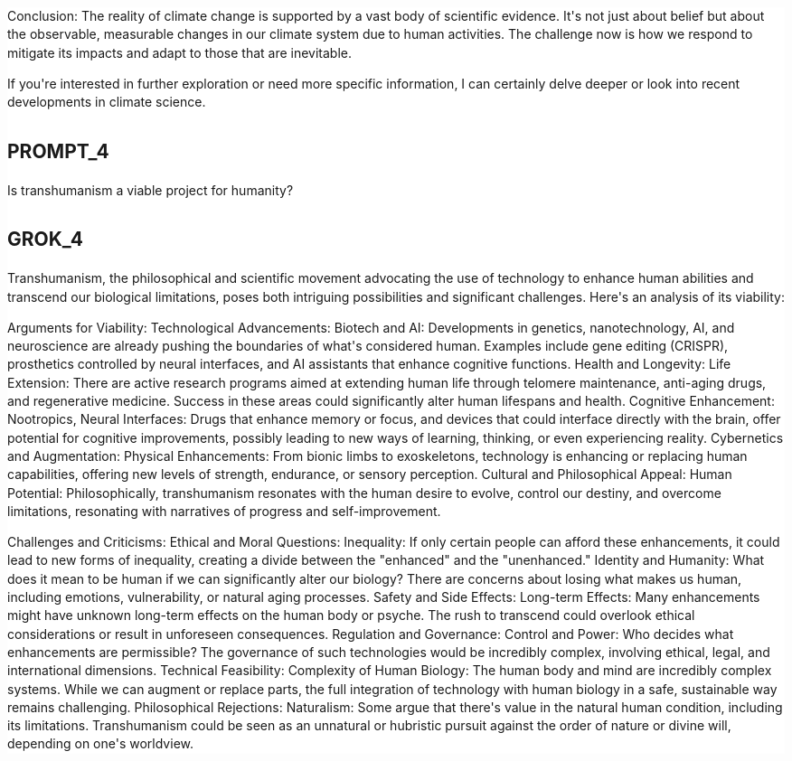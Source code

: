Conclusion:
The reality of climate change is supported by a vast body of scientific evidence. It's not just about belief but about the observable, measurable changes in our climate system due to human activities. The challenge now is how we respond to mitigate its impacts and adapt to those that are inevitable. 

If you're interested in further exploration or need more specific information, I can certainly delve deeper or look into recent developments in climate science.

## PROMPT_4
Is transhumanism a viable project for humanity?

## GROK_4

Transhumanism, the philosophical and scientific movement advocating the use of technology to enhance human abilities and transcend our biological limitations, poses both intriguing possibilities and significant challenges. Here's an analysis of its viability:

Arguments for Viability:
Technological Advancements:
Biotech and AI: Developments in genetics, nanotechnology, AI, and neuroscience are already pushing the boundaries of what's considered human. Examples include gene editing (CRISPR), prosthetics controlled by neural interfaces, and AI assistants that enhance cognitive functions.
Health and Longevity:
Life Extension: There are active research programs aimed at extending human life through telomere maintenance, anti-aging drugs, and regenerative medicine. Success in these areas could significantly alter human lifespans and health.
Cognitive Enhancement:
Nootropics, Neural Interfaces: Drugs that enhance memory or focus, and devices that could interface directly with the brain, offer potential for cognitive improvements, possibly leading to new ways of learning, thinking, or even experiencing reality.
Cybernetics and Augmentation:
Physical Enhancements: From bionic limbs to exoskeletons, technology is enhancing or replacing human capabilities, offering new levels of strength, endurance, or sensory perception.
Cultural and Philosophical Appeal:
Human Potential: Philosophically, transhumanism resonates with the human desire to evolve, control our destiny, and overcome limitations, resonating with narratives of progress and self-improvement.

Challenges and Criticisms:
Ethical and Moral Questions:
Inequality: If only certain people can afford these enhancements, it could lead to new forms of inequality, creating a divide between the "enhanced" and the "unenhanced."
Identity and Humanity: What does it mean to be human if we can significantly alter our biology? There are concerns about losing what makes us human, including emotions, vulnerability, or natural aging processes.
Safety and Side Effects:
Long-term Effects: Many enhancements might have unknown long-term effects on the human body or psyche. The rush to transcend could overlook ethical considerations or result in unforeseen consequences.
Regulation and Governance:
Control and Power: Who decides what enhancements are permissible? The governance of such technologies would be incredibly complex, involving ethical, legal, and international dimensions.
Technical Feasibility:
Complexity of Human Biology: The human body and mind are incredibly complex systems. While we can augment or replace parts, the full integration of technology with human biology in a safe, sustainable way remains challenging.
Philosophical Rejections:
Naturalism: Some argue that there's value in the natural human condition, including its limitations. Transhumanism could be seen as an unnatural or hubristic pursuit against the order of nature or divine will, depending on one's worldview.
